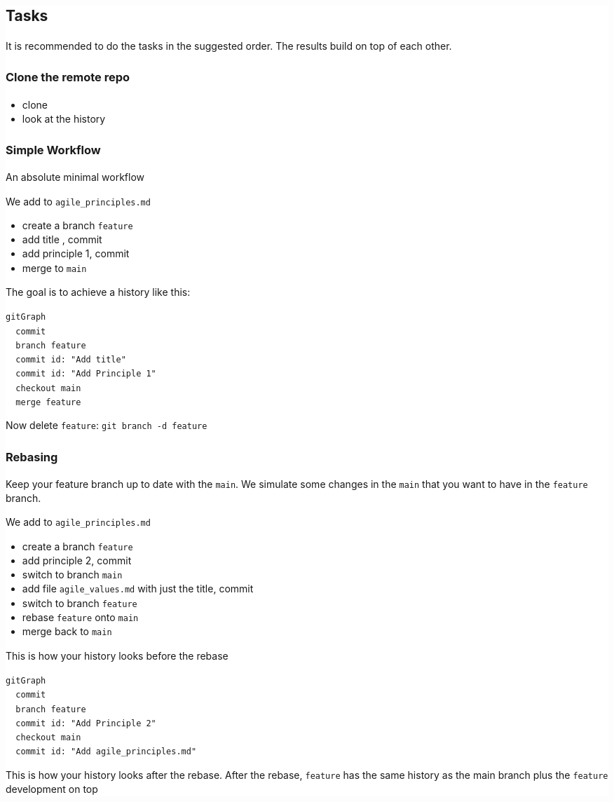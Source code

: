 ## Tasks

It is recommended to do the tasks in the suggested order. The results build on top of each other.

### Clone the remote repo

- clone
- look at the history

### Simple Workflow

An absolute minimal workflow


We add to `agile_principles.md`
- create a branch `feature`
- add title ,  commit
- add principle 1, commit
- merge to `main`

The goal is to achieve a history like this:
```mermaid
gitGraph
  commit
  branch feature
  commit id: "Add title"
  commit id: "Add Principle 1"
  checkout main
  merge feature
```
Now delete `feature`: `git branch -d feature`

### Rebasing

Keep your feature branch up to date with the `main`.
We simulate some changes in the `main` that you want to have in the `feature` branch.

We add to `agile_principles.md`
- create a branch `feature`
- add principle 2, commit
- switch to branch `main`
- add file `agile_values.md` with just the title, commit
- switch to branch `feature`
- rebase `feature` onto `main`
- merge back to `main`

This is how your history looks before the rebase

```mermaid
gitGraph
  commit
  branch feature
  commit id: "Add Principle 2"
  checkout main
  commit id: "Add agile_principles.md"
```
This is how your history looks after the rebase.
After the rebase, `feature` has the same history as the main branch plus the `feature` development on top

